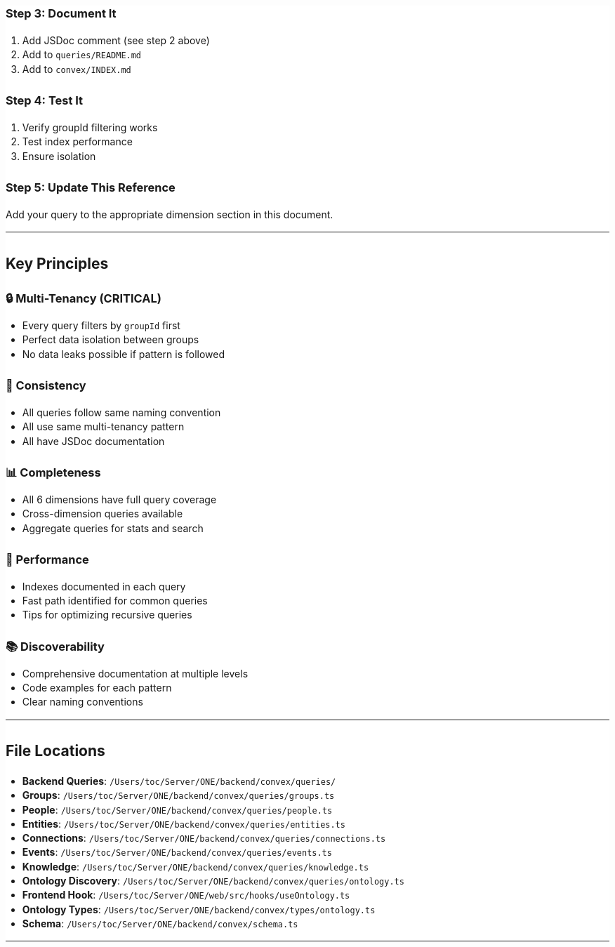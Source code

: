 ### Step 3: Document It

1. Add JSDoc comment (see step 2 above)
2. Add to `queries/README.md`
3. Add to `convex/INDEX.md`

### Step 4: Test It

1. Verify groupId filtering works
2. Test index performance
3. Ensure isolation

### Step 5: Update This Reference

Add your query to the appropriate dimension section in this document.

---

## Key Principles

### 🔒 Multi-Tenancy (CRITICAL)
- Every query filters by `groupId` first
- Perfect data isolation between groups
- No data leaks possible if pattern is followed

### 🎯 Consistency
- All queries follow same naming convention
- All use same multi-tenancy pattern
- All have JSDoc documentation

### 📊 Completeness
- All 6 dimensions have full query coverage
- Cross-dimension queries available
- Aggregate queries for stats and search

### 🚀 Performance
- Indexes documented in each query
- Fast path identified for common queries
- Tips for optimizing recursive queries

### 📚 Discoverability
- Comprehensive documentation at multiple levels
- Code examples for each pattern
- Clear naming conventions

---

## File Locations

- **Backend Queries**: `/Users/toc/Server/ONE/backend/convex/queries/`
- **Groups**: `/Users/toc/Server/ONE/backend/convex/queries/groups.ts`
- **People**: `/Users/toc/Server/ONE/backend/convex/queries/people.ts`
- **Entities**: `/Users/toc/Server/ONE/backend/convex/queries/entities.ts`
- **Connections**: `/Users/toc/Server/ONE/backend/convex/queries/connections.ts`
- **Events**: `/Users/toc/Server/ONE/backend/convex/queries/events.ts`
- **Knowledge**: `/Users/toc/Server/ONE/backend/convex/queries/knowledge.ts`
- **Ontology Discovery**: `/Users/toc/Server/ONE/backend/convex/queries/ontology.ts`
- **Frontend Hook**: `/Users/toc/Server/ONE/web/src/hooks/useOntology.ts`
- **Ontology Types**: `/Users/toc/Server/ONE/backend/convex/types/ontology.ts`
- **Schema**: `/Users/toc/Server/ONE/backend/convex/schema.ts`

---